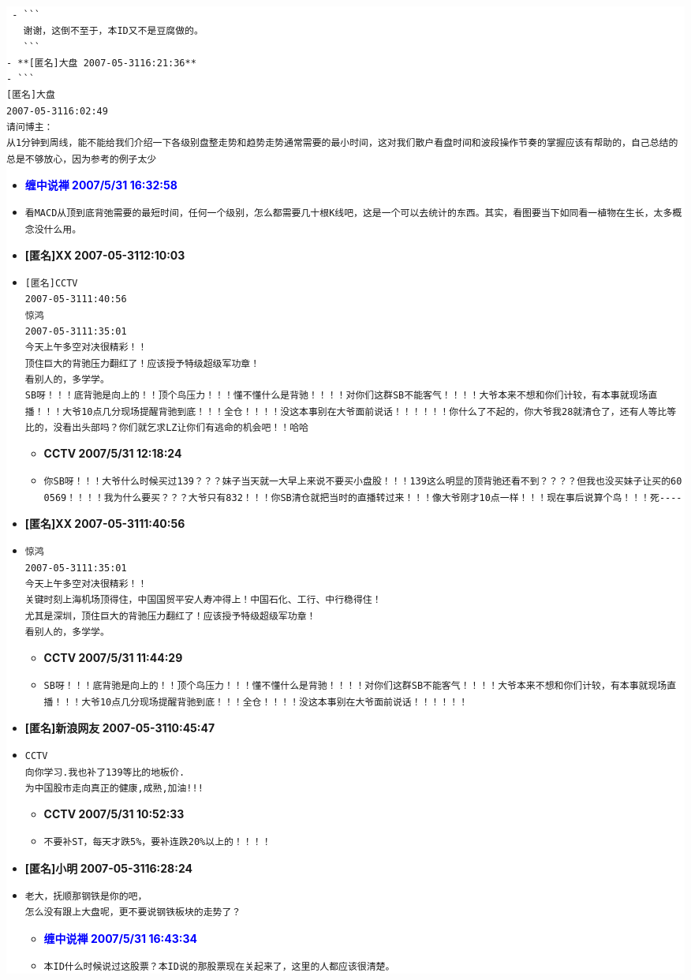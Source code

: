   ```
   - ```
     谢谢，这倒不至于，本ID又不是豆腐做的。
     ```
- **[匿名]大盘 2007-05-3116:21:36**
- ```
  [匿名]大盘
  2007-05-3116:02:49
  请问博主：
  从1分钟到周线，能不能给我们介绍一下各级别盘整走势和趋势走势通常需要的最小时间，这对我们散户看盘时间和波段操作节奏的掌握应该有帮助的，自己总结的总是不够放心，因为参考的例子太少
  ```
   - <font color='blue'>**缠中说禅 2007/5/31 16:32:58**</font>
   - ```
     看MACD从顶到底背弛需要的最短时间，任何一个级别，怎么都需要几十根K线吧，这是一个可以去统计的东西。其实，看图要当下如同看一植物在生长，太多概念没什么用。
     ```
- **[匿名]XX 2007-05-3112:10:03**
- ```
  [匿名]CCTV
  2007-05-3111:40:56
  惊鸿
  2007-05-3111:35:01
  今天上午多空对决很精彩！！
  顶住巨大的背驰压力翻红了！应该授予特级超级军功章！
  看别人的，多学学。
  SB呀！！！底背驰是向上的！！顶个鸟压力！！！懂不懂什么是背驰！！！！对你们这群SB不能客气！！！！大爷本来不想和你们计较，有本事就现场直播！！！大爷10点几分现场提醒背驰到底！！！全仓！！！！没这本事别在大爷面前说话！！！！！！你什么了不起的，你大爷我28就清仓了，还有人等比等比的，没看出头部吗？你们就乞求LZ让你们有逃命的机会吧！！哈哈
  ```
   - **CCTV 2007/5/31 12:18:24**
   - ```
     你SB呀！！！大爷什么时候买过139？？？妹子当天就一大早上来说不要买小盘股！！！139这么明显的顶背驰还看不到？？？？但我也没买妹子让买的600569！！！！我为什么要买？？？大爷只有832！！！你SB清仓就把当时的直播转过来！！！像大爷刚才10点一样！！！现在事后说算个鸟！！！死----
     ```
- **[匿名]XX 2007-05-3111:40:56**
- ```
  惊鸿
  2007-05-3111:35:01
  今天上午多空对决很精彩！！
  关键时刻上海机场顶得住，中国国贸平安人寿冲得上！中国石化、工行、中行稳得住！
  尤其是深圳，顶住巨大的背驰压力翻红了！应该授予特级超级军功章！
  看别人的，多学学。
  ```
   - **CCTV 2007/5/31 11:44:29**
   - ```
     SB呀！！！底背驰是向上的！！顶个鸟压力！！！懂不懂什么是背驰！！！！对你们这群SB不能客气！！！！大爷本来不想和你们计较，有本事就现场直播！！！大爷10点几分现场提醒背驰到底！！！全仓！！！！没这本事别在大爷面前说话！！！！！！
     ```
- **[匿名]新浪网友 2007-05-3110:45:47**
- ```
  CCTV
  向你学习.我也补了139等比的地板价.
  为中国股市走向真正的健康,成熟,加油!!!
  ```
   - **CCTV 2007/5/31 10:52:33**
   - ```
     不要补ST，每天才跌5%，要补连跌20%以上的！！！！
     ```
- **[匿名]小明 2007-05-3116:28:24**
- ```
  老大，抚顺那钢铁是你的吧，
  怎么没有跟上大盘呢，更不要说钢铁板块的走势了？
  ```
   - <font color='blue'>**缠中说禅 2007/5/31 16:43:34**</font>
   - ```
     本ID什么时候说过这股票？本ID说的那股票现在关起来了，这里的人都应该很清楚。